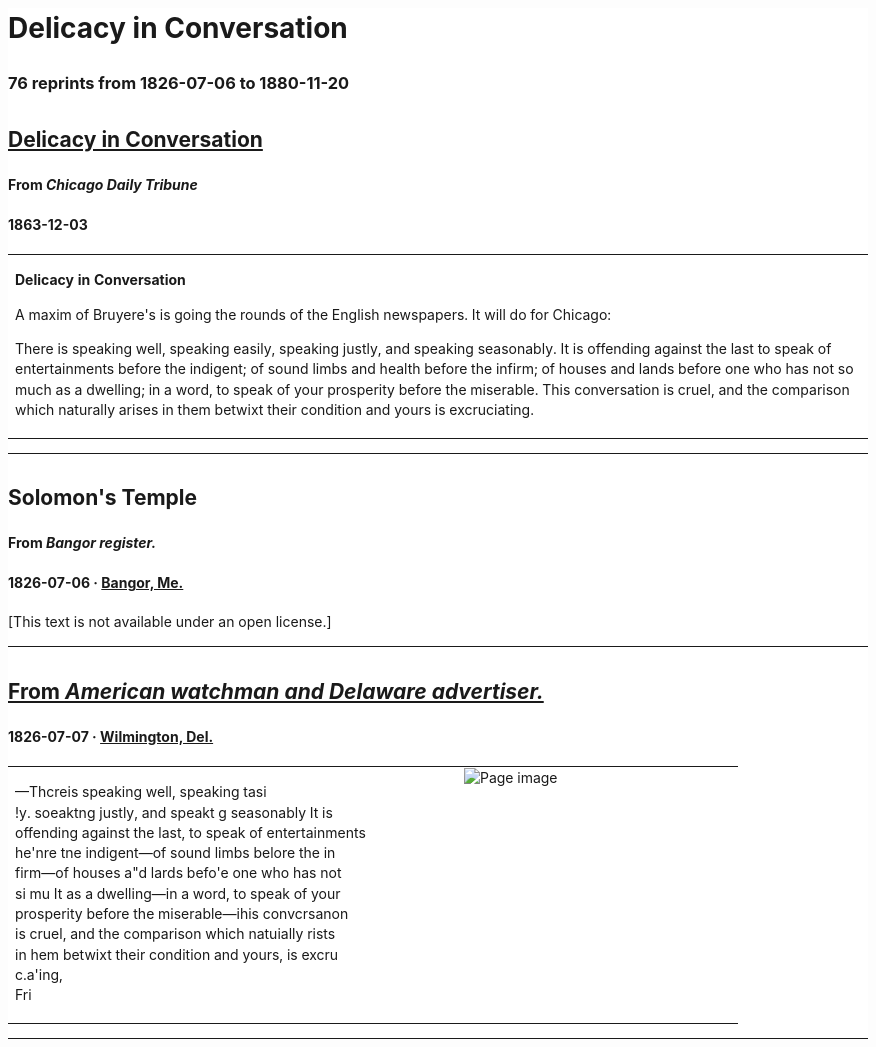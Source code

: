
# Delicacy in Conversation

### 76 reprints from 1826-07-06 to 1880-11-20

## [Delicacy in Conversation](https://chroniclingamerica.loc.gov/lccn/sn84031490/1863-12-03/ed-1/seq-2/)

#### From _Chicago Daily Tribune_

#### 1863-12-03

<table style="width: 100%;"><tr><td style="width: 50%">

**Delicacy in Conversation**  
  
A maxim of Bruyere&#x27;s is going the rounds of the English newspapers. It will do for Chicago:  
  
There is speaking well, speaking easily, speaking justly, and speaking seasonably. It is offending against the last to speak of entertainments before the indigent; of sound limbs and health before the infirm; of houses and lands before one who has not so much as a dwelling; in a word, to speak of your prosperity before the miserable. This conversation is cruel, and the comparison which naturally arises in them betwixt their condition and yours is excruciating.  

</td></tr></table>

---

## Solomon's Temple

#### From _Bangor register._

#### 1826-07-06 &middot; [Bangor, Me.](http://dbpedia.org/resource/Bangor%2C_Maine)

[This text is not available under an open license.]

---

## [From _American watchman and Delaware advertiser._](https://www.loc.gov/resource/sn82014894/1826-07-07/ed-1/?sp=2)

#### 1826-07-07 &middot; [Wilmington, Del.](http://dbpedia.org/resource/Wilmington%2C_Delaware)

<table style="width: 100%;"><tr><td style="width: 50%">

—Thcreis speaking well, speaking tasi  
!y. soeaktng justly, and speakt g seasonably It is  
offending against the last, to speak of entertainments  
he&#x27;nre tne indigent—of sound limbs belore the in  
firm—of houses a&quot;d lards befo&#x27;e one who has not  
si mu It as a dwelling—in a word, to speak of your  
prosperity before the miserable—ihis convcrsanon  
is cruel, and the comparison which natuially rists  
in hem betwixt their condition and yours, is excru­  
c.a&#x27;ing,  
Fri
</td><td style="width: 50%; max-height: 75%; margin: auto; display: block;">
<img alt="Page image" src="https://tile.loc.gov/image-services/iiif/service:ndnp:deu:batch_deu_kedavra_ver01:data:sn82014894:00271740207:1826070701:0664/pct:6.676136,46.590909,22.329545,7.297585/!600,600/0/default.jpg"/>
</td>
</tr></table>

---